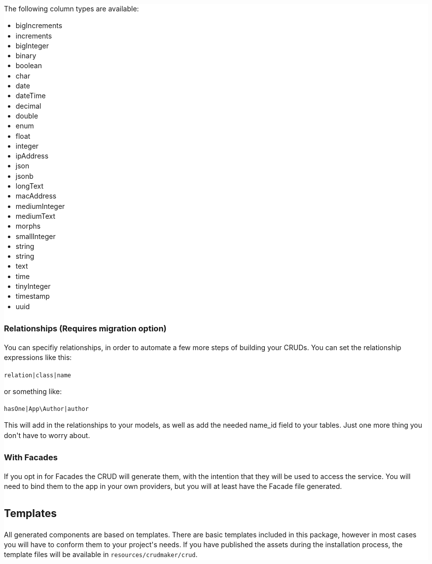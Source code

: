 The following column types are available:
 * bigIncrements
 * increments
 * bigInteger
 * binary
 * boolean
 * char
 * date
 * dateTime
 * decimal
 * double
 * enum
 * float
 * integer
 * ipAddress
 * json
 * jsonb
 * longText
 * macAddress
 * mediumInteger
 * mediumText
 * morphs
 * smallInteger
 * string
 * string
 * text
 * time
 * tinyInteger
 * timestamp
 * uuid

### Relationships (Requires migration option)
You can specifiy relationships, in order to automate a few more steps of building your CRUDs. You can set the relationship expressions like this:

`relation|class|name`

or something like:

`hasOne|App\Author|author`

This will add in the relationships to your models, as well as add the needed name_id field to your tables. Just one more thing you don't have to worry about.

### With Facades
If you opt in for Facades the CRUD will generate them, with the intention that they will be used to access the service. You will need to bind them to the app in your own providers, but you will at least have the Facade file generated.

## Templates
All generated components are based on templates. There are basic templates included in this package, however in most cases you will have to conform them to your project's needs. If you have published the assets during the installation process, the template files will be available in `resources/crudmaker/crud`.
